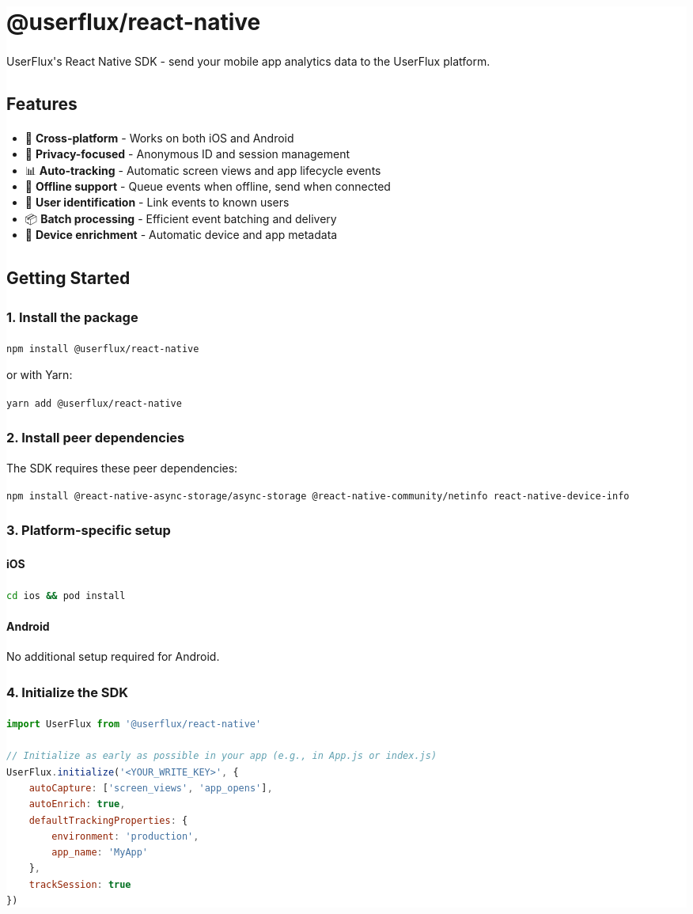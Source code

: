 # @userflux/react-native

UserFlux's React Native SDK - send your mobile app analytics data to the UserFlux platform.

## Features

- 📱 **Cross-platform** - Works on both iOS and Android
- 🔐 **Privacy-focused** - Anonymous ID and session management
- 📊 **Auto-tracking** - Automatic screen views and app lifecycle events
- 🔄 **Offline support** - Queue events when offline, send when connected
- 🎯 **User identification** - Link events to known users
- 📦 **Batch processing** - Efficient event batching and delivery
- 🔧 **Device enrichment** - Automatic device and app metadata

## Getting Started

### 1. Install the package

```bash
npm install @userflux/react-native
```

or with Yarn:

```bash
yarn add @userflux/react-native
```

### 2. Install peer dependencies

The SDK requires these peer dependencies:

```bash
npm install @react-native-async-storage/async-storage @react-native-community/netinfo react-native-device-info
```

### 3. Platform-specific setup

#### iOS

```bash
cd ios && pod install
```

#### Android

No additional setup required for Android.

### 4. Initialize the SDK

```javascript
import UserFlux from '@userflux/react-native'

// Initialize as early as possible in your app (e.g., in App.js or index.js)
UserFlux.initialize('<YOUR_WRITE_KEY>', {
    autoCapture: ['screen_views', 'app_opens'],
    autoEnrich: true,
    defaultTrackingProperties: {
        environment: 'production',
        app_name: 'MyApp'
    },
    trackSession: true
})
```
